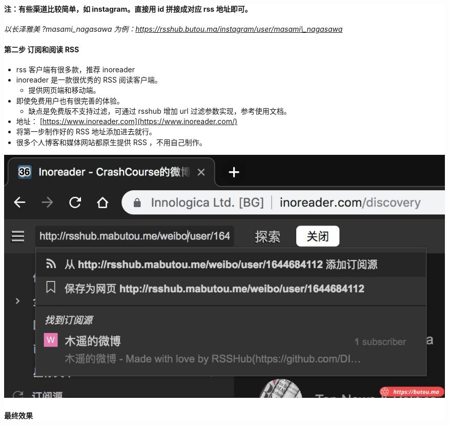 #### 注：有些渠道比较简单，如 instagram。直接用 id 拼接成对应 rss 地址即可。

_以长泽雅美 ?masami\_nagasawa 为例：https://rsshub.butou.ma/instagram/user/masami\_nagasawa_

#### 第二步 订阅和阅读 RSS

*   rss 客户端有很多款，推荐 inoreader
*   inoreader 是一款很优秀的 RSS 阅读客户端。
    *   提供网页端和移动端。
*   即使免费用户也有很完善的体验。
    *   缺点是免费版不支持过滤，可通过 rsshub 增加 url 过滤参数实现，参考使用文档。
*   地址： [https://www.inoreader.com](https://www.inoreader.com/)
*   将第一步制作好的 RSS 地址添加进去就行。
*   很多个人博客和媒体网站都原生提供 RSS ，不用自己制作。

![](85039-006tNc79gy1fz7ocdkas1j30sc0fmq3n.jpg)

#### 最终效果

